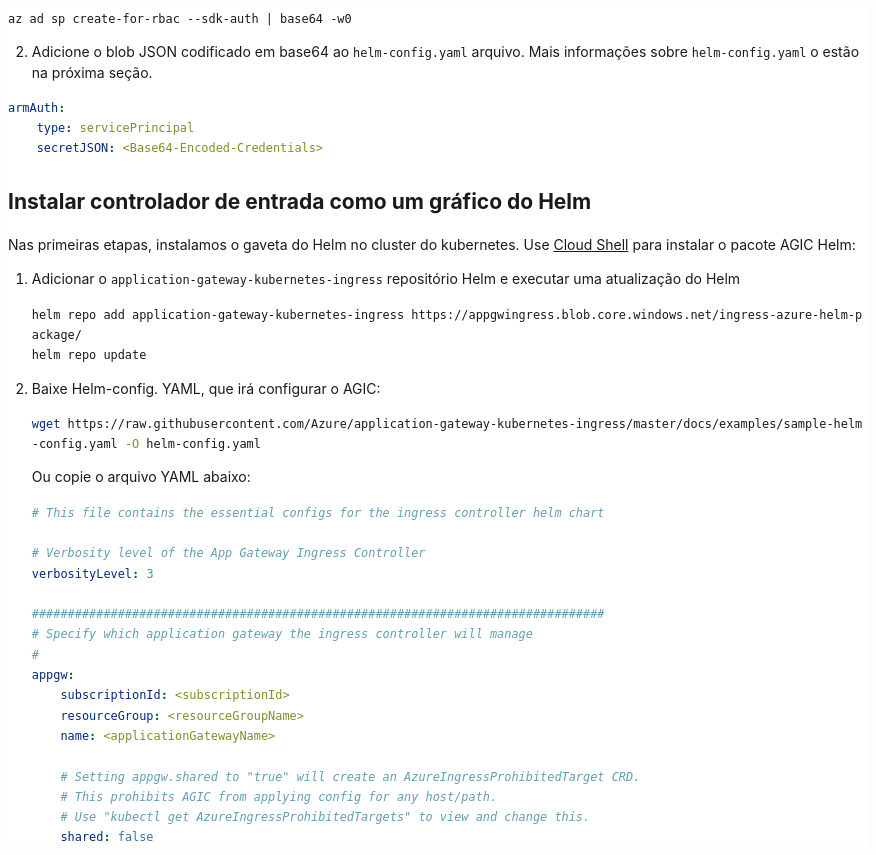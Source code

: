 ```azurecli
az ad sp create-for-rbac --sdk-auth | base64 -w0
```

2. Adicione o blob JSON codificado em base64 ao `helm-config.yaml` arquivo. Mais informações sobre `helm-config.yaml` o estão na próxima seção.
```yaml
armAuth:
    type: servicePrincipal
    secretJSON: <Base64-Encoded-Credentials>
```

## <a name="install-ingress-controller-as-a-helm-chart"></a>Instalar controlador de entrada como um gráfico do Helm
Nas primeiras etapas, instalamos o gaveta do Helm no cluster do kubernetes. Use [Cloud Shell](https://shell.azure.com/) para instalar o pacote AGIC Helm:

1. Adicionar o `application-gateway-kubernetes-ingress` repositório Helm e executar uma atualização do Helm

    ```bash
    helm repo add application-gateway-kubernetes-ingress https://appgwingress.blob.core.windows.net/ingress-azure-helm-package/
    helm repo update
    ```

1. Baixe Helm-config. YAML, que irá configurar o AGIC:
    ```bash
    wget https://raw.githubusercontent.com/Azure/application-gateway-kubernetes-ingress/master/docs/examples/sample-helm-config.yaml -O helm-config.yaml
    ```
    Ou copie o arquivo YAML abaixo: 
    
    ```yaml
    # This file contains the essential configs for the ingress controller helm chart

    # Verbosity level of the App Gateway Ingress Controller
    verbosityLevel: 3
    
    ################################################################################
    # Specify which application gateway the ingress controller will manage
    #
    appgw:
        subscriptionId: <subscriptionId>
        resourceGroup: <resourceGroupName>
        name: <applicationGatewayName>
    
        # Setting appgw.shared to "true" will create an AzureIngressProhibitedTarget CRD.
        # This prohibits AGIC from applying config for any host/path.
        # Use "kubectl get AzureIngressProhibitedTargets" to view and change this.
        shared: false
    